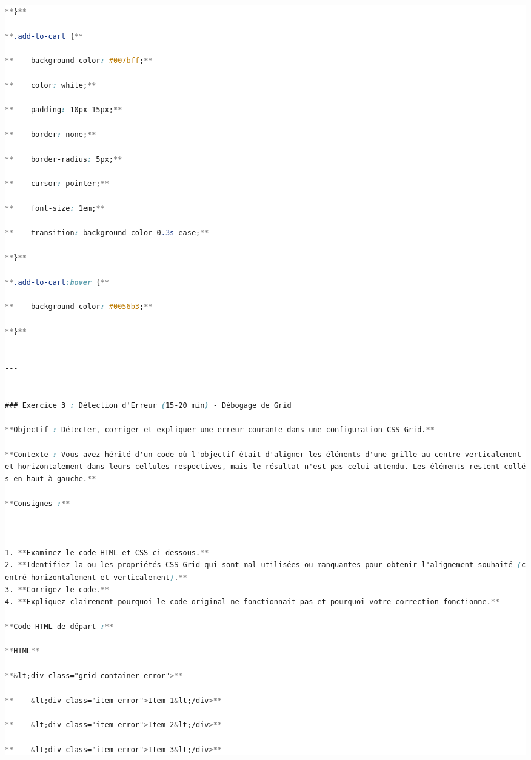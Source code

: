  ``` CSS
**}**

**.add-to-cart {**

**    background-color: #007bff;**

**    color: white;**

**    padding: 10px 15px;**

**    border: none;**

**    border-radius: 5px;**

**    cursor: pointer;**

**    font-size: 1em;**

**    transition: background-color 0.3s ease;**

**}**

**.add-to-cart:hover {**

**    background-color: #0056b3;**

**}**


---


### Exercice 3 : Détection d'Erreur (15-20 min) - Débogage de Grid

**Objectif : Détecter, corriger et expliquer une erreur courante dans une configuration CSS Grid.**

**Contexte : Vous avez hérité d'un code où l'objectif était d'aligner les éléments d'une grille au centre verticalement et horizontalement dans leurs cellules respectives, mais le résultat n'est pas celui attendu. Les éléments restent collés en haut à gauche.**

**Consignes :**



1. **Examinez le code HTML et CSS ci-dessous.**
2. **Identifiez la ou les propriétés CSS Grid qui sont mal utilisées ou manquantes pour obtenir l'alignement souhaité (centré horizontalement et verticalement).**
3. **Corrigez le code.**
4. **Expliquez clairement pourquoi le code original ne fonctionnait pas et pourquoi votre correction fonctionne.**

**Code HTML de départ :**

**HTML**

**&lt;div class="grid-container-error">**

**    &lt;div class="item-error">Item 1&lt;/div>**

**    &lt;div class="item-error">Item 2&lt;/div>**

**    &lt;div class="item-error">Item 3&lt;/div>**

 ```